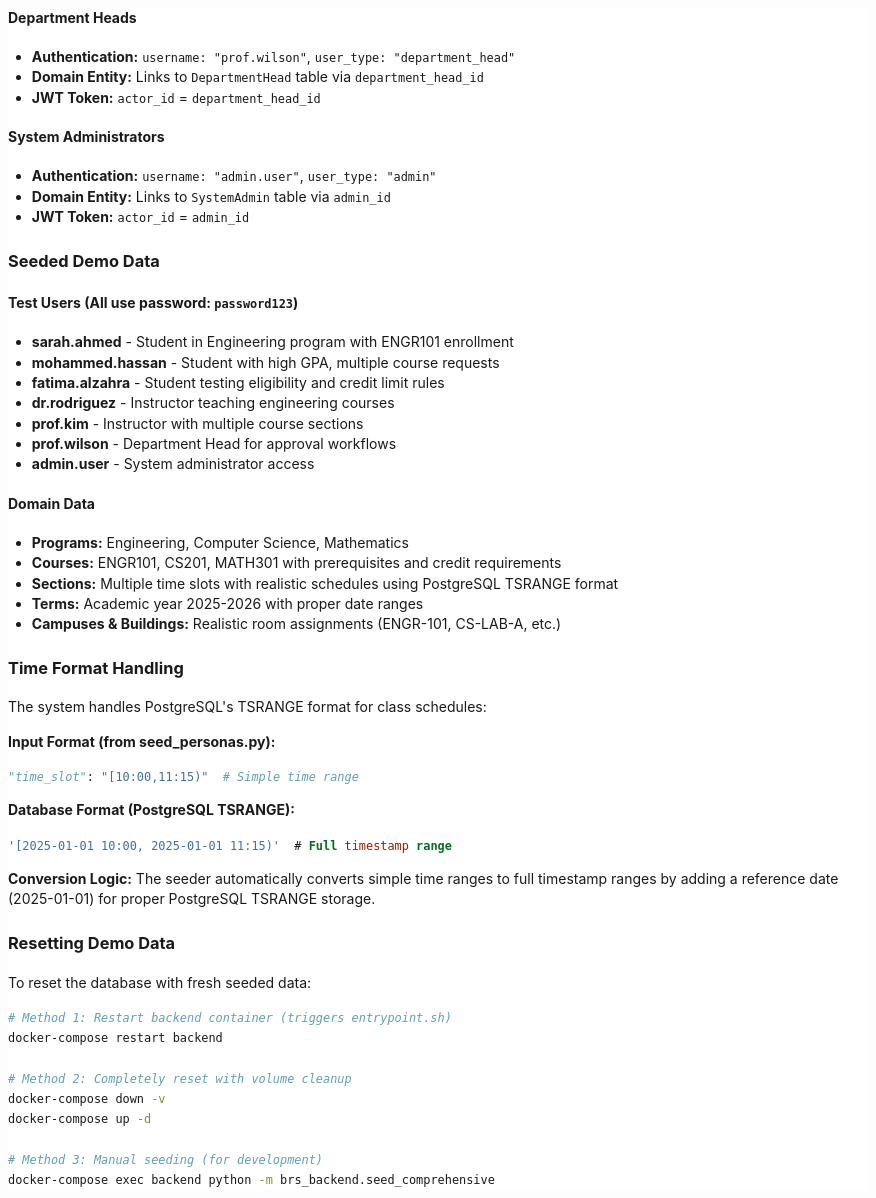 #### Department Heads
- **Authentication:** `username: "prof.wilson"`, `user_type: "department_head"`
- **Domain Entity:** Links to `DepartmentHead` table via `department_head_id`
- **JWT Token:** `actor_id` = `department_head_id`

#### System Administrators
- **Authentication:** `username: "admin.user"`, `user_type: "admin"`
- **Domain Entity:** Links to `SystemAdmin` table via `admin_id`
- **JWT Token:** `actor_id` = `admin_id`

### Seeded Demo Data

#### Test Users (All use password: `password123`)
- **sarah.ahmed** - Student in Engineering program with ENGR101 enrollment
- **mohammed.hassan** - Student with high GPA, multiple course requests
- **fatima.alzahra** - Student testing eligibility and credit limit rules
- **dr.rodriguez** - Instructor teaching engineering courses
- **prof.kim** - Instructor with multiple course sections
- **prof.wilson** - Department Head for approval workflows
- **admin.user** - System administrator access

#### Domain Data
- **Programs:** Engineering, Computer Science, Mathematics
- **Courses:** ENGR101, CS201, MATH301 with prerequisites and credit requirements
- **Sections:** Multiple time slots with realistic schedules using PostgreSQL TSRANGE format
- **Terms:** Academic year 2025-2026 with proper date ranges
- **Campuses & Buildings:** Realistic room assignments (ENGR-101, CS-LAB-A, etc.)

### Time Format Handling

The system handles PostgreSQL's TSRANGE format for class schedules:

**Input Format (from seed_personas.py):**
```python
"time_slot": "[10:00,11:15)"  # Simple time range
```

**Database Format (PostgreSQL TSRANGE):**
```sql
'[2025-01-01 10:00, 2025-01-01 11:15)'  # Full timestamp range
```

**Conversion Logic:**
The seeder automatically converts simple time ranges to full timestamp ranges by adding a reference date (2025-01-01) for proper PostgreSQL TSRANGE storage.

### Resetting Demo Data

To reset the database with fresh seeded data:

```bash
# Method 1: Restart backend container (triggers entrypoint.sh)
docker-compose restart backend

# Method 2: Completely reset with volume cleanup
docker-compose down -v
docker-compose up -d

# Method 3: Manual seeding (for development)
docker-compose exec backend python -m brs_backend.seed_comprehensive
```
